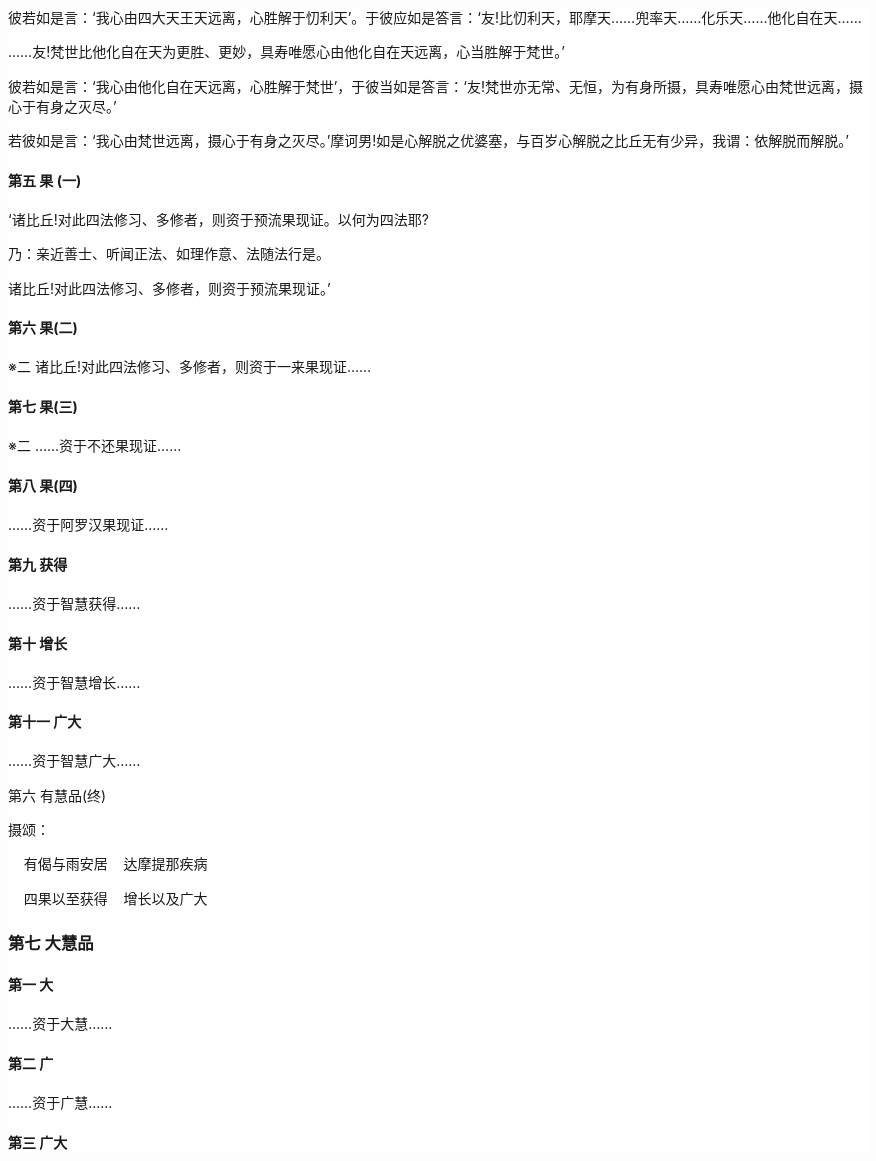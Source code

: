 彼若如是言：‘我心由四大天王天远离，心胜解于忉利天’。于彼应如是答言：‘友!比忉利天，耶摩天……兜率天……化乐天……他化自在天……

……友!梵世比他化自在天为更胜、更妙，具寿唯愿心由他化自在天远离，心当胜解于梵世。’

彼若如是言：‘我心由他化自在天远离，心胜解于梵世’，于彼当如是答言：‘友!梵世亦无常、无恒，为有身所摄，具寿唯愿心由梵世远离，摄心于有身之灭尽。’

若彼如是言：‘我心由梵世远离，摄心于有身之灭尽。’摩诃男!如是心解脱之优婆塞，与百岁心解脱之比丘无有少异，我谓：依解脱而解脱。’

#### 第五 果 (一)

‘诸比丘!对此四法修习、多修者，则资于预流果现证。以何为四法耶?

乃：亲近善士、听闻正法、如理作意、法随法行是。

诸比丘!对此四法修习、多修者，则资于预流果现证。’

#### 第六 果(二)

※二 诸比丘!对此四法修习、多修者，则资于一来果现证……

#### 第七 果(三)

※二 ……资于不还果现证……

#### 第八 果(四)

……资于阿罗汉果现证……

#### 第九 获得

……资于智慧获得……

#### 第十 增长

……资于智慧增长……

#### 第十一 广大

……资于智慧广大……

第六 有慧品(终)

摄颂：

&nbsp;&nbsp;&nbsp;&nbsp;有偈与雨安居&nbsp;&nbsp;&nbsp;&nbsp;达摩提那疾病

&nbsp;&nbsp;&nbsp;&nbsp;四果以至获得&nbsp;&nbsp;&nbsp;&nbsp;增长以及广大

### 第七 大慧品

#### 第一 大

……资于大慧……

#### 第二 广

……资于广慧……

#### 第三 广大
